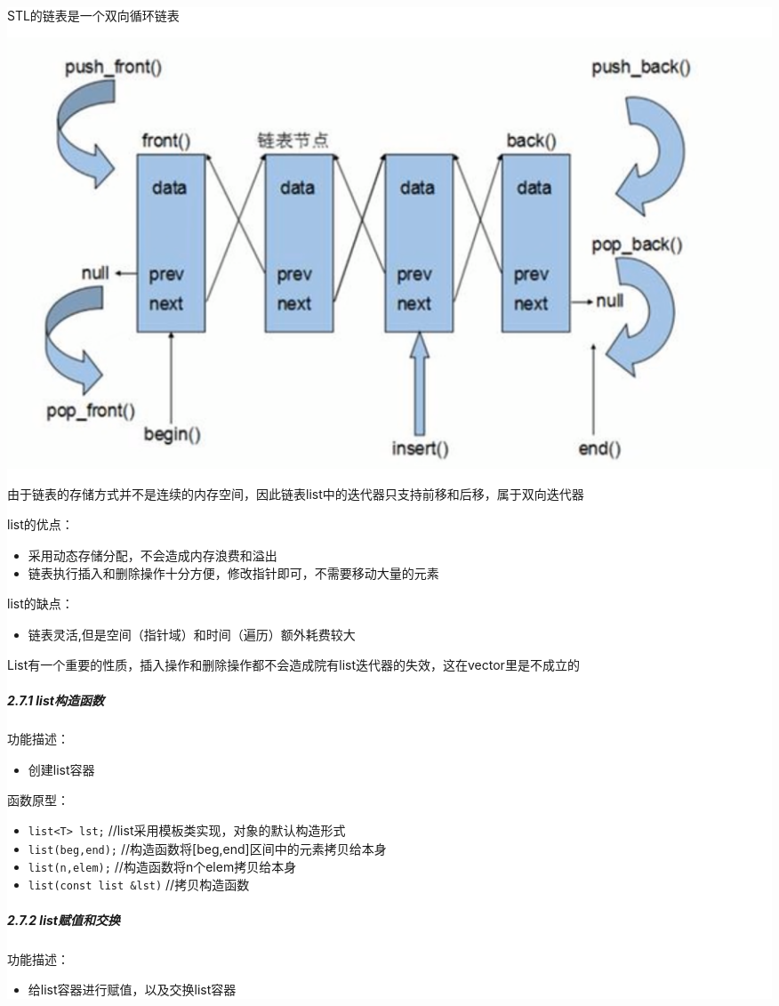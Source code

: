 STL的链表是一个双向循环链表

![img.png](pic/list_struct.png)

由于链表的存储方式并不是连续的内存空间，因此链表list中的迭代器只支持前移和后移，属于双向迭代器

list的优点：
 - 采用动态存储分配，不会造成内存浪费和溢出
 - 链表执行插入和删除操作十分方便，修改指针即可，不需要移动大量的元素

list的缺点：
 - 链表灵活,但是空间（指针域）和时间（遍历）额外耗费较大

List有一个重要的性质，插入操作和删除操作都不会造成院有list迭代器的失效，这在vector里是不成立的

##### 2.7.1 list构造函数

功能描述：
 - 创建list容器

函数原型：
 - `list<T> lst;`               //list采用模板类实现，对象的默认构造形式
 - `list(beg,end);`             //构造函数将[beg,end]区间中的元素拷贝给本身
 - `list(n,elem);`              //构造函数将n个elem拷贝给本身
 - `list(const list &lst)`      //拷贝构造函数

##### 2.7.2 list赋值和交换

功能描述：
 - 给list容器进行赋值，以及交换list容器
